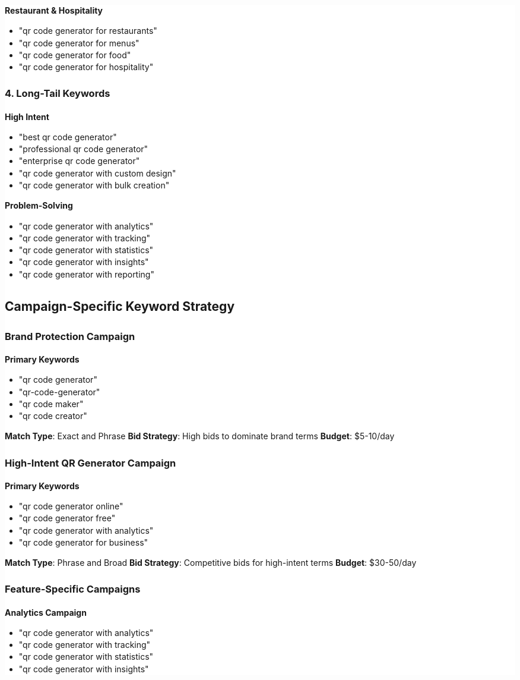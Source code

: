 **Restaurant & Hospitality**
- "qr code generator for restaurants"
- "qr code generator for menus"
- "qr code generator for food"
- "qr code generator for hospitality"

### 4. Long-Tail Keywords
**High Intent**
- "best qr code generator"
- "professional qr code generator"
- "enterprise qr code generator"
- "qr code generator with custom design"
- "qr code generator with bulk creation"

**Problem-Solving**
- "qr code generator with analytics"
- "qr code generator with tracking"
- "qr code generator with statistics"
- "qr code generator with insights"
- "qr code generator with reporting"

## Campaign-Specific Keyword Strategy

### Brand Protection Campaign
**Primary Keywords**
- "qr code generator"
- "qr-code-generator"
- "qr code maker"
- "qr code creator"

**Match Type**: Exact and Phrase
**Bid Strategy**: High bids to dominate brand terms
**Budget**: $5-10/day

### High-Intent QR Generator Campaign
**Primary Keywords**
- "qr code generator online"
- "qr code generator free"
- "qr code generator with analytics"
- "qr code generator for business"

**Match Type**: Phrase and Broad
**Bid Strategy**: Competitive bids for high-intent terms
**Budget**: $30-50/day

### Feature-Specific Campaigns
**Analytics Campaign**
- "qr code generator with analytics"
- "qr code generator with tracking"
- "qr code generator with statistics"
- "qr code generator with insights"
